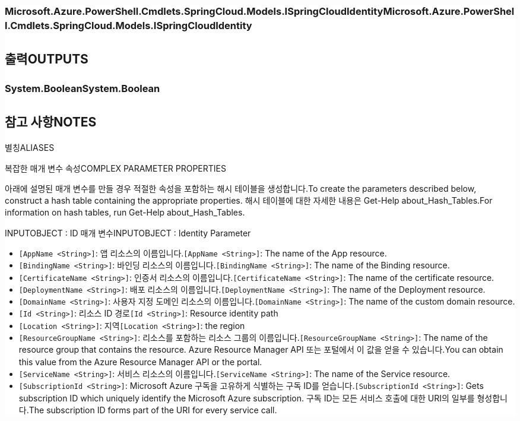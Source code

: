 ### <span data-ttu-id="168e5-146">Microsoft.Azure.PowerShell.Cmdlets.SpringCloud.Models.ISpringCloudIdentity</span><span class="sxs-lookup"><span data-stu-id="168e5-146">Microsoft.Azure.PowerShell.Cmdlets.SpringCloud.Models.ISpringCloudIdentity</span></span>

## <span data-ttu-id="168e5-147">출력</span><span class="sxs-lookup"><span data-stu-id="168e5-147">OUTPUTS</span></span>

### <span data-ttu-id="168e5-148">System.Boolean</span><span class="sxs-lookup"><span data-stu-id="168e5-148">System.Boolean</span></span>

## <span data-ttu-id="168e5-149">참고 사항</span><span class="sxs-lookup"><span data-stu-id="168e5-149">NOTES</span></span>

<span data-ttu-id="168e5-150">별칭</span><span class="sxs-lookup"><span data-stu-id="168e5-150">ALIASES</span></span>

<span data-ttu-id="168e5-151">복잡한 매개 변수 속성</span><span class="sxs-lookup"><span data-stu-id="168e5-151">COMPLEX PARAMETER PROPERTIES</span></span>

<span data-ttu-id="168e5-152">아래에 설명된 매개 변수를 만들 경우 적절한 속성을 포함하는 해시 테이블을 생성합니다.</span><span class="sxs-lookup"><span data-stu-id="168e5-152">To create the parameters described below, construct a hash table containing the appropriate properties.</span></span> <span data-ttu-id="168e5-153">해시 테이블에 대한 자세한 내용은 Get-Help about_Hash_Tables.</span><span class="sxs-lookup"><span data-stu-id="168e5-153">For information on hash tables, run Get-Help about_Hash_Tables.</span></span>


<span data-ttu-id="168e5-154">INPUTOBJECT <ISpringCloudIdentity> : ID 매개 변수</span><span class="sxs-lookup"><span data-stu-id="168e5-154">INPUTOBJECT <ISpringCloudIdentity>: Identity Parameter</span></span>
  - <span data-ttu-id="168e5-155">`[AppName <String>]`: 앱 리소스의 이름입니다.</span><span class="sxs-lookup"><span data-stu-id="168e5-155">`[AppName <String>]`: The name of the App resource.</span></span>
  - <span data-ttu-id="168e5-156">`[BindingName <String>]`: 바인딩 리소스의 이름입니다.</span><span class="sxs-lookup"><span data-stu-id="168e5-156">`[BindingName <String>]`: The name of the Binding resource.</span></span>
  - <span data-ttu-id="168e5-157">`[CertificateName <String>]`: 인증서 리소스의 이름입니다.</span><span class="sxs-lookup"><span data-stu-id="168e5-157">`[CertificateName <String>]`: The name of the certificate resource.</span></span>
  - <span data-ttu-id="168e5-158">`[DeploymentName <String>]`: 배포 리소스의 이름입니다.</span><span class="sxs-lookup"><span data-stu-id="168e5-158">`[DeploymentName <String>]`: The name of the Deployment resource.</span></span>
  - <span data-ttu-id="168e5-159">`[DomainName <String>]`: 사용자 지정 도메인 리소스의 이름입니다.</span><span class="sxs-lookup"><span data-stu-id="168e5-159">`[DomainName <String>]`: The name of the custom domain resource.</span></span>
  - <span data-ttu-id="168e5-160">`[Id <String>]`: 리소스 ID 경로</span><span class="sxs-lookup"><span data-stu-id="168e5-160">`[Id <String>]`: Resource identity path</span></span>
  - <span data-ttu-id="168e5-161">`[Location <String>]`: 지역</span><span class="sxs-lookup"><span data-stu-id="168e5-161">`[Location <String>]`: the region</span></span>
  - <span data-ttu-id="168e5-162">`[ResourceGroupName <String>]`: 리소스를 포함하는 리소스 그룹의 이름입니다.</span><span class="sxs-lookup"><span data-stu-id="168e5-162">`[ResourceGroupName <String>]`: The name of the resource group that contains the resource.</span></span> <span data-ttu-id="168e5-163">Azure Resource Manager API 또는 포털에서 이 값을 얻을 수 있습니다.</span><span class="sxs-lookup"><span data-stu-id="168e5-163">You can obtain this value from the Azure Resource Manager API or the portal.</span></span>
  - <span data-ttu-id="168e5-164">`[ServiceName <String>]`: 서비스 리소스의 이름입니다.</span><span class="sxs-lookup"><span data-stu-id="168e5-164">`[ServiceName <String>]`: The name of the Service resource.</span></span>
  - <span data-ttu-id="168e5-165">`[SubscriptionId <String>]`: Microsoft Azure 구독을 고유하게 식별하는 구독 ID를 얻습니다.</span><span class="sxs-lookup"><span data-stu-id="168e5-165">`[SubscriptionId <String>]`: Gets subscription ID which uniquely identify the Microsoft Azure subscription.</span></span> <span data-ttu-id="168e5-166">구독 ID는 모든 서비스 호출에 대한 URI의 일부를 형성합니다.</span><span class="sxs-lookup"><span data-stu-id="168e5-166">The subscription ID forms part of the URI for every service call.</span></span>
